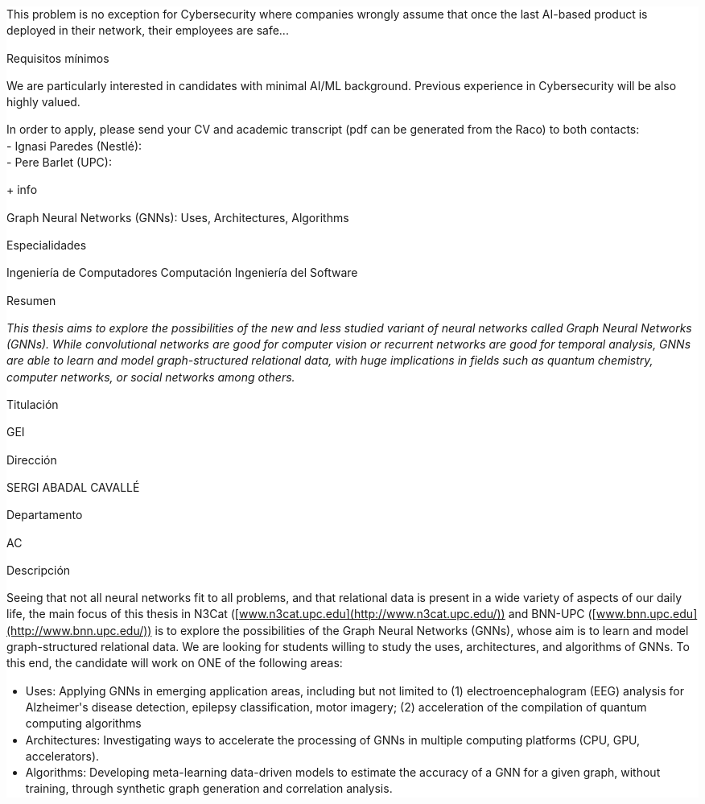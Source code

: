 This problem is no exception for Cybersecurity where companies wrongly assume
that once the last AI-based product is deployed in their network, their
employees are safe...

Requisitos mínimos

We are particularly interested in candidates with minimal AI/ML background.
Previous experience in Cybersecurity will be also highly valued.  
  
In order to apply, please send your CV and academic transcript (pdf can be
generated from the Raco) to both contacts:  
\- Ignasi Paredes (Nestlé):  
\- Pere Barlet (UPC):  

\+ info

Graph Neural Networks (GNNs): Uses, Architectures, Algorithms

Especialidades

Ingeniería de Computadores Computación Ingeniería del Software

Resumen

_This thesis aims to explore the possibilities of the new and less studied
variant of neural networks called Graph Neural Networks (GNNs). While
convolutional networks are good for computer vision or recurrent networks are
good for temporal analysis, GNNs are able to learn and model graph-structured
relational data, with huge implications in fields such as quantum chemistry,
computer networks, or social networks among others._

Titulación

GEI

Dirección

SERGI ABADAL CAVALLÉ

Departamento

AC

Descripción

Seeing that not all neural networks fit to all problems, and that relational
data is present in a wide variety of aspects of our daily life, the main focus
of this thesis in N3Cat ([www.n3cat.upc.edu](http://www.n3cat.upc.edu/)) and
BNN-UPC ([www.bnn.upc.edu](http://www.bnn.upc.edu/)) is to explore the
possibilities of the Graph Neural Networks (GNNs), whose aim is to learn and
model graph-structured relational data. We are looking for students willing to
study the uses, architectures, and algorithms of GNNs. To this end, the
candidate will work on ONE of the following areas:

  * Uses: Applying GNNs in emerging application areas, including but not limited to (1) electroencephalogram (EEG) analysis for Alzheimer's disease detection, epilepsy classification, motor imagery; (2) acceleration of the compilation of quantum computing algorithms
  * Architectures: Investigating ways to accelerate the processing of GNNs in multiple computing platforms (CPU, GPU, accelerators).
  * Algorithms: Developing meta-learning data-driven models to estimate the accuracy of a GNN for a given graph, without training, through synthetic graph generation and correlation analysis.
